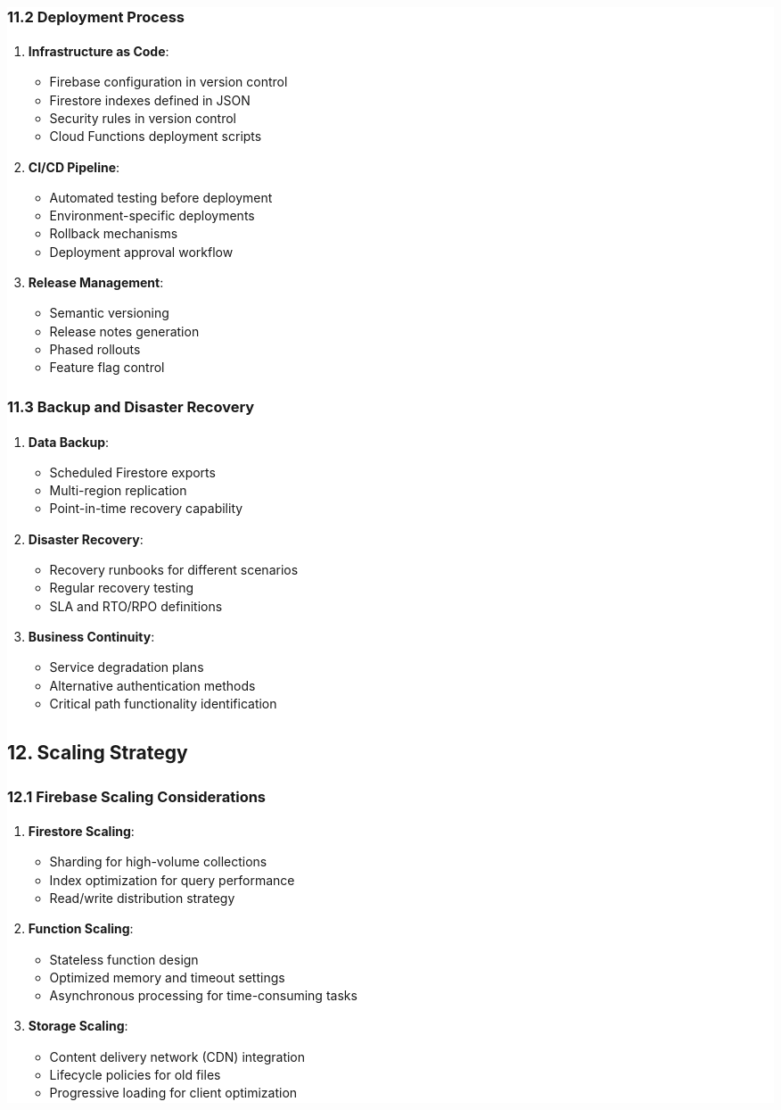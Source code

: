### 11.2 Deployment Process

1. **Infrastructure as Code**:
   - Firebase configuration in version control
   - Firestore indexes defined in JSON
   - Security rules in version control
   - Cloud Functions deployment scripts

2. **CI/CD Pipeline**:
   - Automated testing before deployment
   - Environment-specific deployments
   - Rollback mechanisms
   - Deployment approval workflow

3. **Release Management**:
   - Semantic versioning
   - Release notes generation
   - Phased rollouts
   - Feature flag control

### 11.3 Backup and Disaster Recovery

1. **Data Backup**:
   - Scheduled Firestore exports
   - Multi-region replication
   - Point-in-time recovery capability

2. **Disaster Recovery**:
   - Recovery runbooks for different scenarios
   - Regular recovery testing
   - SLA and RTO/RPO definitions

3. **Business Continuity**:
   - Service degradation plans
   - Alternative authentication methods
   - Critical path functionality identification

## 12. Scaling Strategy

### 12.1 Firebase Scaling Considerations

1. **Firestore Scaling**:
   - Sharding for high-volume collections
   - Index optimization for query performance
   - Read/write distribution strategy

2. **Function Scaling**:
   - Stateless function design
   - Optimized memory and timeout settings
   - Asynchronous processing for time-consuming tasks

3. **Storage Scaling**:
   - Content delivery network (CDN) integration
   - Lifecycle policies for old files
   - Progressive loading for client optimization

